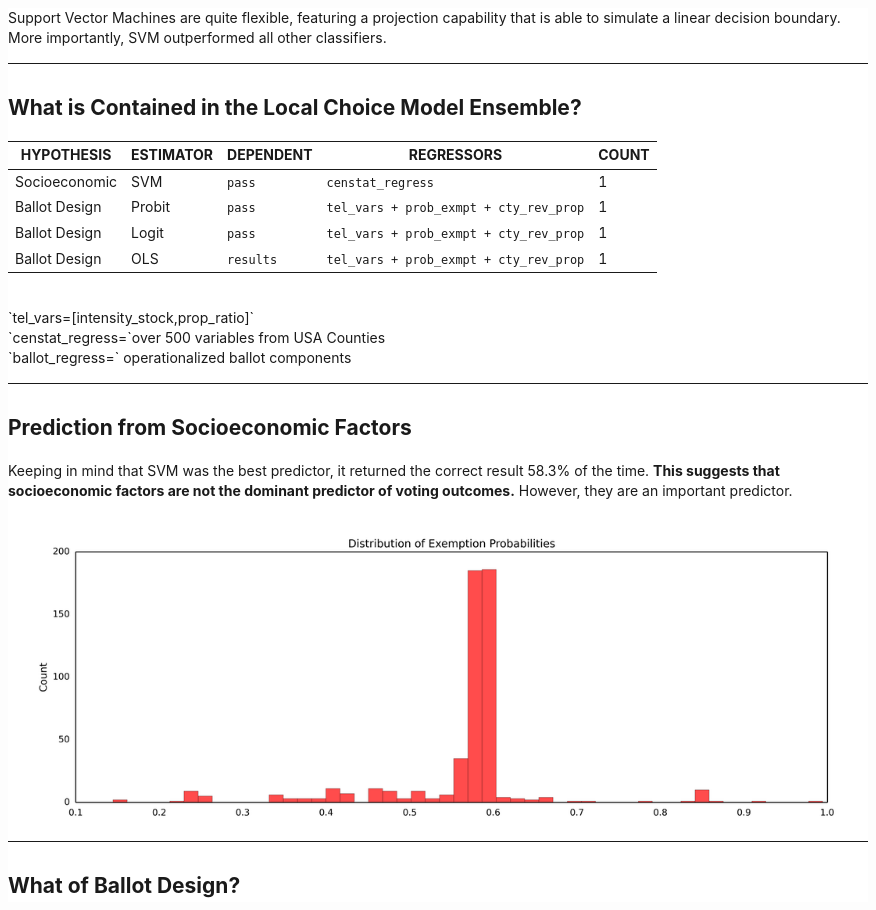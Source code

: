 Support Vector Machines are quite flexible, featuring a projection capability that is able to simulate a linear decision boundary.  More importantly, SVM outperformed all other classifiers. 

---

## What is Contained in the Local Choice Model Ensemble?

HYPOTHESIS|ESTIMATOR|DEPENDENT|REGRESSORS|COUNT
----------|---------|---------|----------|-----
Socioeconomic|SVM|`pass`|`censtat_regress`|1
Ballot Design|Probit|`pass`|`tel_vars + prob_exmpt + cty_rev_prop`|1
Ballot Design|Logit|`pass`|`tel_vars + prob_exmpt + cty_rev_prop`|1
Ballot Design|OLS|`results`|`tel_vars + prob_exmpt + cty_rev_prop`|1

</br>
`tel_vars=[intensity_stock,prop_ratio]`</br>
`censtat_regress=`over 500 variables from USA Counties</br>
`ballot_regress=` operationalized ballot components</br>

---

## Prediction from Socioeconomic Factors

Keeping in mind that SVM was the best predictor, it returned the correct result 58.3% of the time.  <span style='font-weight:bolder'>This suggests that socioeconomic factors are not the dominant predictor of voting outcomes.</span>  However, they are an important predictor.


</br>
<div style='text-align: center;'>
  <img width='800' src='./assets/img/vote_probs.png' />
</div>

---

## What of Ballot Design?
